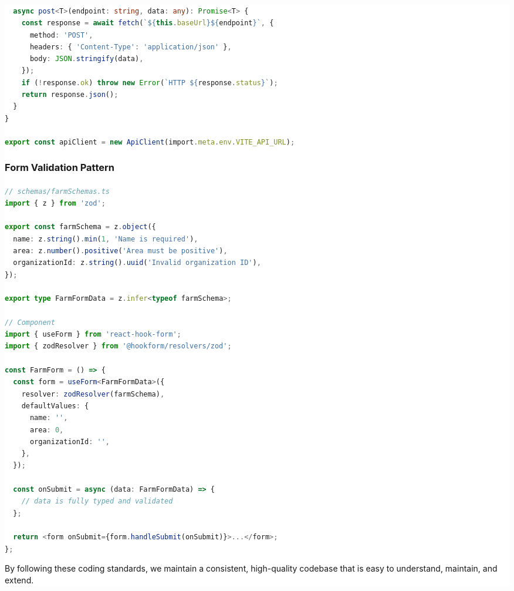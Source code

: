 ```typescript
  async post<T>(endpoint: string, data: any): Promise<T> {
    const response = await fetch(`${this.baseUrl}${endpoint}`, {
      method: 'POST',
      headers: { 'Content-Type': 'application/json' },
      body: JSON.stringify(data),
    });
    if (!response.ok) throw new Error(`HTTP ${response.status}`);
    return response.json();
  }
}

export const apiClient = new ApiClient(import.meta.env.VITE_API_URL);
```

### Form Validation Pattern

```typescript
// schemas/farmSchemas.ts
import { z } from 'zod';

export const farmSchema = z.object({
  name: z.string().min(1, 'Name is required'),
  area: z.number().positive('Area must be positive'),
  organizationId: z.string().uuid('Invalid organization ID'),
});

export type FarmFormData = z.infer<typeof farmSchema>;

// Component
import { useForm } from 'react-hook-form';
import { zodResolver } from '@hookform/resolvers/zod';

const FarmForm = () => {
  const form = useForm<FarmFormData>({
    resolver: zodResolver(farmSchema),
    defaultValues: {
      name: '',
      area: 0,
      organizationId: '',
    },
  });

  const onSubmit = async (data: FarmFormData) => {
    // data is fully typed and validated
  };

  return <form onSubmit={form.handleSubmit(onSubmit)}>...</form>;
};
```

By following these coding standards, we maintain a consistent, high-quality codebase that is easy to understand, maintain, and extend.
